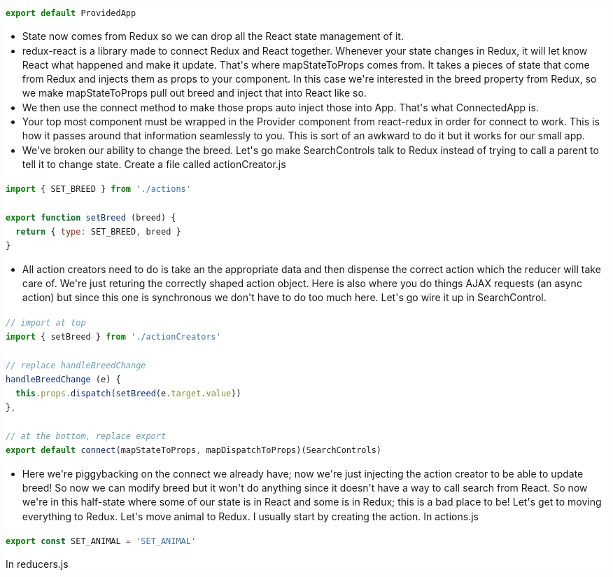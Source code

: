 ```javascript
export default ProvidedApp
```

- State now comes from Redux so we can drop all the React state management of it.
- redux-react is a library made to connect Redux and React together. Whenever your state changes in Redux, it will let know React what happened and make it update. That's where mapStateToProps comes from. It takes a pieces of state that come from Redux and injects them as props to your component. In this case we're interested in the breed property from Redux, so we make mapStateToProps pull out breed and inject that into React like so.
- We then use the connect method to make those props auto inject those into App. That's what ConnectedApp is.
- Your top most component must be wrapped in the Provider component from react-redux in order for connect to work. This is how it passes around that information seamlessly to you. This is sort of an awkward to do it but it works for our small app.
- We've broken our ability to change the breed. Let's go make SearchControls talk to Redux instead of trying to call a parent to tell it to change state. Create a file called actionCreator.js

```javascript
import { SET_BREED } from './actions'

export function setBreed (breed) {
  return { type: SET_BREED, breed }
}
```

- All action creators need to do is take an the appropriate data and then dispense the correct action which the reducer will take care of. We're just returing the correctly shaped action object. Here is also where you do things AJAX requests (an async action) but since this one is synchronous we don't have to do too much here. Let's go wire it up in SearchControl.

```javascript
// import at top
import { setBreed } from './actionCreators'

// replace handleBreedChange
handleBreedChange (e) {
  this.props.dispatch(setBreed(e.target.value))
},

// at the bottom, replace export
export default connect(mapStateToProps, mapDispatchToProps)(SearchControls)
```

- Here we're piggybacking on the connect we already have; now we're just injecting the action creator to be able to update breed! So now we can modify breed but it won't do anything since it doesn't have a way to call search from React. So now we're in this half-state where some of our state is in React and some is in Redux; this is a bad place to be! Let's get to moving everything to Redux. Let's move animal to Redux. I usually start by creating the action. In actions.js

```javascript
export const SET_ANIMAL = 'SET_ANIMAL'
```

In reducers.js
